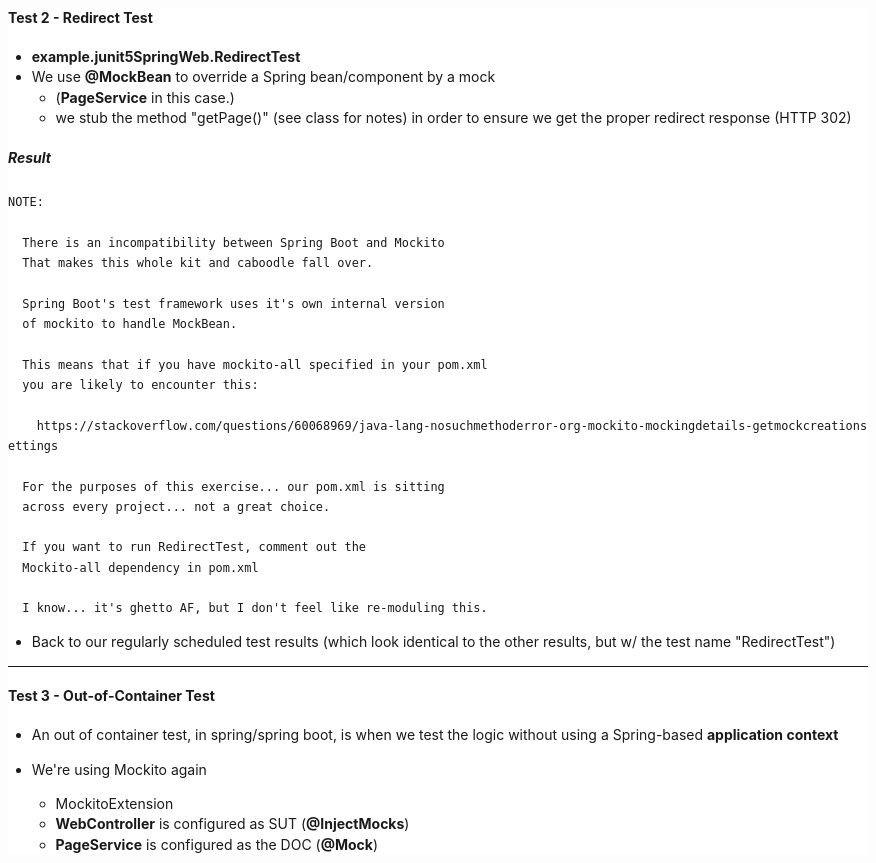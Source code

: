 #### Test 2 - Redirect Test
- **example.junit5SpringWeb.RedirectTest**
- We use **@MockBean** to override a Spring bean/component by a mock
  - (**PageService** in this case.)
  - we stub the method "getPage()" (see class for notes) in order
  to ensure we get the proper redirect response (HTTP 302)
    
##### Result

    NOTE:

      There is an incompatibility between Spring Boot and Mockito
      That makes this whole kit and caboodle fall over. 

      Spring Boot's test framework uses it's own internal version
      of mockito to handle MockBean. 

      This means that if you have mockito-all specified in your pom.xml
      you are likely to encounter this:

        https://stackoverflow.com/questions/60068969/java-lang-nosuchmethoderror-org-mockito-mockingdetails-getmockcreationsettings

      For the purposes of this exercise... our pom.xml is sitting
      across every project... not a great choice. 

      If you want to run RedirectTest, comment out the 
      Mockito-all dependency in pom.xml

      I know... it's ghetto AF, but I don't feel like re-moduling this. 


- Back to our regularly scheduled test results (which look identical
  to the other results, but w/ the test name "RedirectTest")
  
---
#### Test 3 - Out-of-Container Test
- An out of container test, in spring/spring boot, is when we
test the logic without using a Spring-based **application context**
  

- We're using Mockito again
  - MockitoExtension
  - **WebController** is configured as SUT (**@InjectMocks**)
  - **PageService** is configured as the DOC (**@Mock**)
  

    

